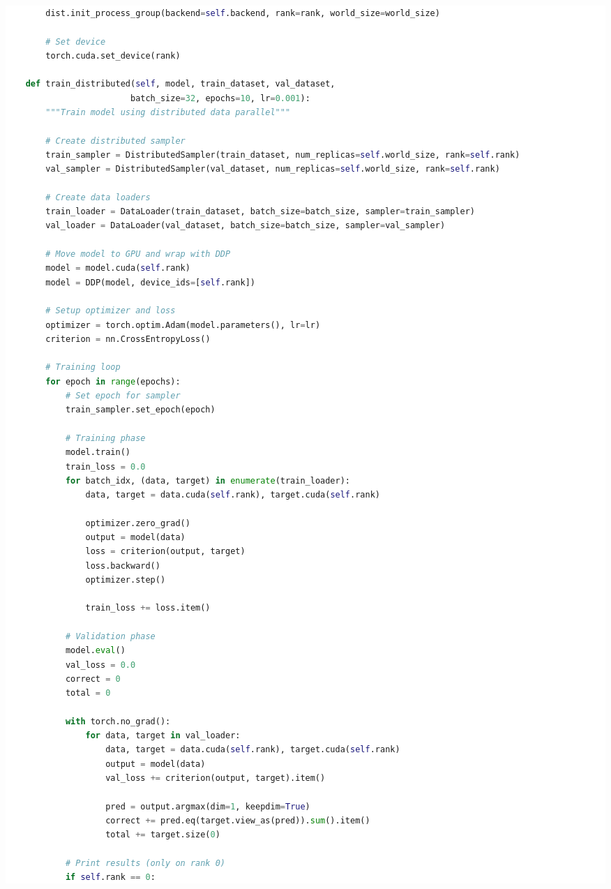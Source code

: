 ```python
        dist.init_process_group(backend=self.backend, rank=rank, world_size=world_size)
        
        # Set device
        torch.cuda.set_device(rank)
    
    def train_distributed(self, model, train_dataset, val_dataset, 
                         batch_size=32, epochs=10, lr=0.001):
        """Train model using distributed data parallel"""
        
        # Create distributed sampler
        train_sampler = DistributedSampler(train_dataset, num_replicas=self.world_size, rank=self.rank)
        val_sampler = DistributedSampler(val_dataset, num_replicas=self.world_size, rank=self.rank)
        
        # Create data loaders
        train_loader = DataLoader(train_dataset, batch_size=batch_size, sampler=train_sampler)
        val_loader = DataLoader(val_dataset, batch_size=batch_size, sampler=val_sampler)
        
        # Move model to GPU and wrap with DDP
        model = model.cuda(self.rank)
        model = DDP(model, device_ids=[self.rank])
        
        # Setup optimizer and loss
        optimizer = torch.optim.Adam(model.parameters(), lr=lr)
        criterion = nn.CrossEntropyLoss()
        
        # Training loop
        for epoch in range(epochs):
            # Set epoch for sampler
            train_sampler.set_epoch(epoch)
            
            # Training phase
            model.train()
            train_loss = 0.0
            for batch_idx, (data, target) in enumerate(train_loader):
                data, target = data.cuda(self.rank), target.cuda(self.rank)
                
                optimizer.zero_grad()
                output = model(data)
                loss = criterion(output, target)
                loss.backward()
                optimizer.step()
                
                train_loss += loss.item()
            
            # Validation phase
            model.eval()
            val_loss = 0.0
            correct = 0
            total = 0
            
            with torch.no_grad():
                for data, target in val_loader:
                    data, target = data.cuda(self.rank), target.cuda(self.rank)
                    output = model(data)
                    val_loss += criterion(output, target).item()
                    
                    pred = output.argmax(dim=1, keepdim=True)
                    correct += pred.eq(target.view_as(pred)).sum().item()
                    total += target.size(0)
            
            # Print results (only on rank 0)
            if self.rank == 0:
```